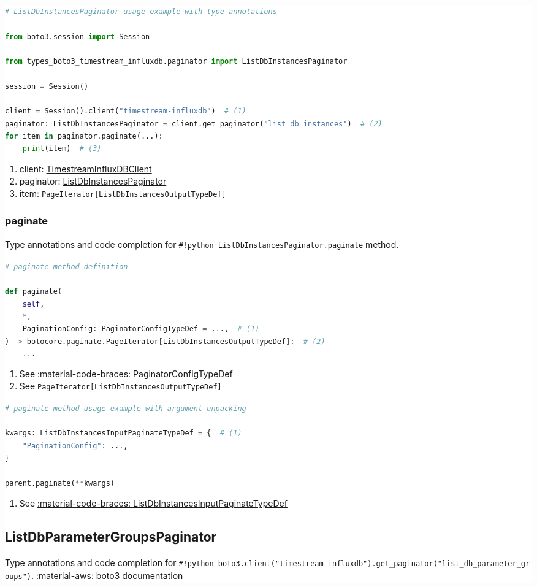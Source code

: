 ```python
# ListDbInstancesPaginator usage example with type annotations

from boto3.session import Session

from types_boto3_timestream_influxdb.paginator import ListDbInstancesPaginator

session = Session()

client = Session().client("timestream-influxdb")  # (1)
paginator: ListDbInstancesPaginator = client.get_paginator("list_db_instances")  # (2)
for item in paginator.paginate(...):
    print(item)  # (3)
```

1. client: [TimestreamInfluxDBClient](./client.md)
2. paginator: [ListDbInstancesPaginator](./paginators.md#listdbinstancespaginator)
3. item: `PageIterator[ListDbInstancesOutputTypeDef]`


### paginate

Type annotations and code completion for `#!python ListDbInstancesPaginator.paginate` method.

```python
# paginate method definition

def paginate(
    self,
    *,
    PaginationConfig: PaginatorConfigTypeDef = ...,  # (1)
) -> botocore.paginate.PageIterator[ListDbInstancesOutputTypeDef]:  # (2)
    ...
```

1. See [:material-code-braces: PaginatorConfigTypeDef](./type_defs.md#paginatorconfigtypedef)
2. See `PageIterator[ListDbInstancesOutputTypeDef]`


```python
# paginate method usage example with argument unpacking

kwargs: ListDbInstancesInputPaginateTypeDef = {  # (1)
    "PaginationConfig": ...,
}

parent.paginate(**kwargs)
```

1. See [:material-code-braces: ListDbInstancesInputPaginateTypeDef](./type_defs.md#listdbinstancesinputpaginatetypedef)
## ListDbParameterGroupsPaginator

Type annotations and code completion for `#!python boto3.client("timestream-influxdb").get_paginator("list_db_parameter_groups")`.
[:material-aws: boto3 documentation](https://boto3.amazonaws.com/v1/documentation/api/latest/reference/services/timestream-influxdb/paginator/ListDbParameterGroups.html#TimestreamInfluxDB.Paginator.ListDbParameterGroups)
